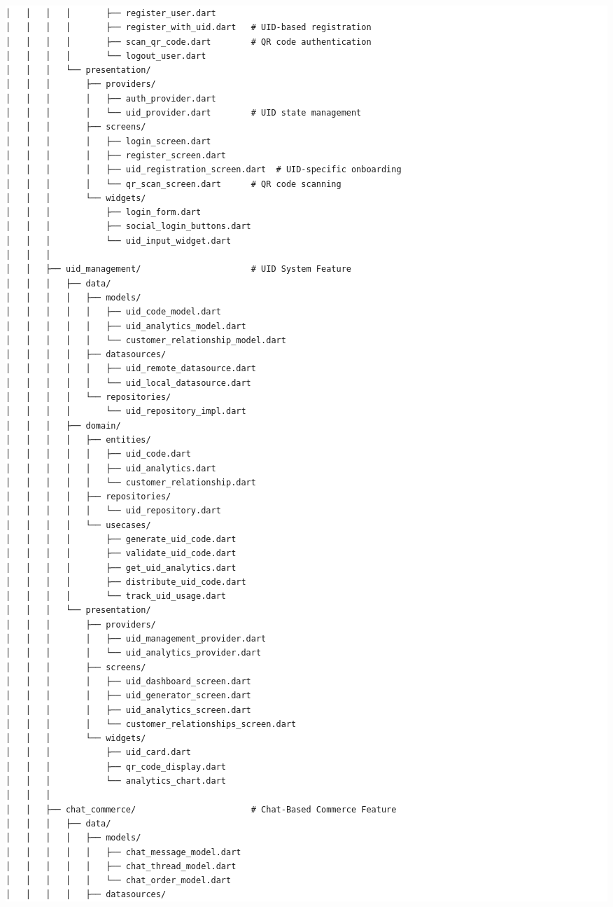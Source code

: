 ```
│   │   │   │       ├── register_user.dart
│   │   │   │       ├── register_with_uid.dart   # UID-based registration
│   │   │   │       ├── scan_qr_code.dart        # QR code authentication
│   │   │   │       └── logout_user.dart
│   │   │   └── presentation/
│   │   │       ├── providers/
│   │   │       │   ├── auth_provider.dart
│   │   │       │   └── uid_provider.dart        # UID state management
│   │   │       ├── screens/
│   │   │       │   ├── login_screen.dart
│   │   │       │   ├── register_screen.dart
│   │   │       │   ├── uid_registration_screen.dart  # UID-specific onboarding
│   │   │       │   └── qr_scan_screen.dart      # QR code scanning
│   │   │       └── widgets/
│   │   │           ├── login_form.dart
│   │   │           ├── social_login_buttons.dart
│   │   │           └── uid_input_widget.dart
│   │   │
│   │   ├── uid_management/                      # UID System Feature
│   │   │   ├── data/
│   │   │   │   ├── models/
│   │   │   │   │   ├── uid_code_model.dart
│   │   │   │   │   ├── uid_analytics_model.dart
│   │   │   │   │   └── customer_relationship_model.dart
│   │   │   │   ├── datasources/
│   │   │   │   │   ├── uid_remote_datasource.dart
│   │   │   │   │   └── uid_local_datasource.dart
│   │   │   │   └── repositories/
│   │   │   │       └── uid_repository_impl.dart
│   │   │   ├── domain/
│   │   │   │   ├── entities/
│   │   │   │   │   ├── uid_code.dart
│   │   │   │   │   ├── uid_analytics.dart
│   │   │   │   │   └── customer_relationship.dart
│   │   │   │   ├── repositories/
│   │   │   │   │   └── uid_repository.dart
│   │   │   │   └── usecases/
│   │   │   │       ├── generate_uid_code.dart
│   │   │   │       ├── validate_uid_code.dart
│   │   │   │       ├── get_uid_analytics.dart
│   │   │   │       ├── distribute_uid_code.dart
│   │   │   │       └── track_uid_usage.dart
│   │   │   └── presentation/
│   │   │       ├── providers/
│   │   │       │   ├── uid_management_provider.dart
│   │   │       │   └── uid_analytics_provider.dart
│   │   │       ├── screens/
│   │   │       │   ├── uid_dashboard_screen.dart
│   │   │       │   ├── uid_generator_screen.dart
│   │   │       │   ├── uid_analytics_screen.dart
│   │   │       │   └── customer_relationships_screen.dart
│   │   │       └── widgets/
│   │   │           ├── uid_card.dart
│   │   │           ├── qr_code_display.dart
│   │   │           └── analytics_chart.dart
│   │   │
│   │   ├── chat_commerce/                       # Chat-Based Commerce Feature
│   │   │   ├── data/
│   │   │   │   ├── models/
│   │   │   │   │   ├── chat_message_model.dart
│   │   │   │   │   ├── chat_thread_model.dart
│   │   │   │   │   └── chat_order_model.dart
│   │   │   │   ├── datasources/
```